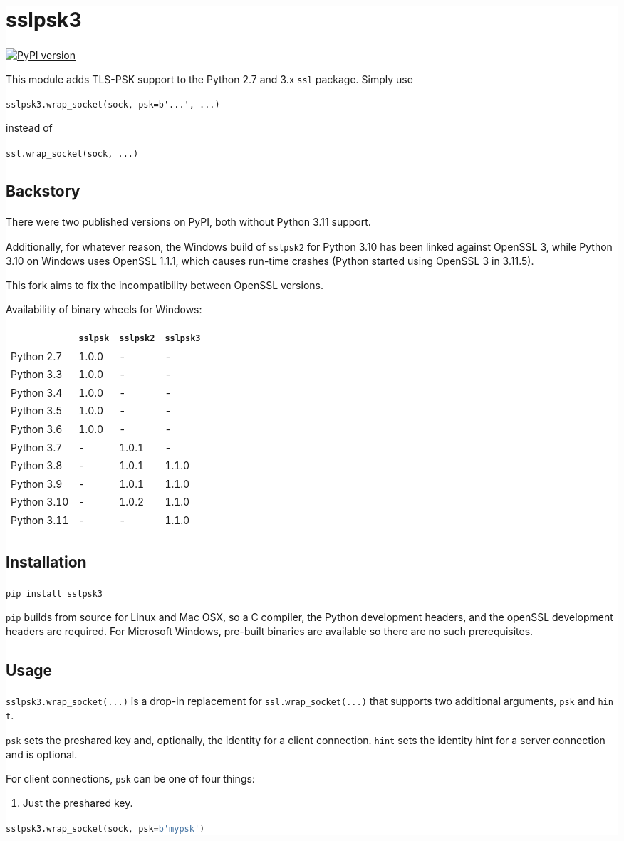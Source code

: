 # sslpsk3

[![PyPI version](https://badge.fury.io/py/sslpsk3.svg)](https://badge.fury.io/py/sslpsk3)

This module adds TLS-PSK support to the Python 2.7 and 3.x `ssl`
package. Simply use

    sslpsk3.wrap_socket(sock, psk=b'...', ...)

instead of

    ssl.wrap_socket(sock, ...)

## Backstory

There were two published versions on PyPI, both without Python 3.11 support.

Additionally, for whatever reason, the Windows build of `sslpsk2` for Python 3.10 has been linked against OpenSSL 3,
while Python 3.10 on Windows uses OpenSSL 1.1.1, which causes run-time crashes (Python started using OpenSSL 3 in 3.11.5).

This fork aims to fix the incompatibility between OpenSSL versions.

Availability of binary wheels for Windows:

&nbsp;      | `sslpsk` | `sslpsk2` | `sslpsk3`
------------|----------|-----------|----------
Python 2.7  | 1.0.0    | -         | -
Python 3.3  | 1.0.0    | -         | -
Python 3.4  | 1.0.0    | -         | -
Python 3.5  | 1.0.0    | -         | -
Python 3.6  | 1.0.0    | -         | -
Python 3.7  | -        | 1.0.1     | -
Python 3.8  | -        | 1.0.1     | 1.1.0
Python 3.9  | -        | 1.0.1     | 1.1.0
Python 3.10 | -        | 1.0.2     | 1.1.0
Python 3.11 | -        | -         | 1.1.0

## Installation

```pip install sslpsk3```

`pip` builds from source for Linux and Mac OSX, so a C compiler, the Python
development headers, and the openSSL development headers are required.  For
Microsoft Windows, pre-built binaries are available so there are no such
prerequisites.

## Usage

`sslpsk3.wrap_socket(...)` is a drop-in replacement for `ssl.wrap_socket(...)` that
supports two additional arguments, `psk` and `hint`.

`psk` sets the preshared key and, optionally, the identity for a client
connection. `hint` sets the identity hint for a server connection and is
optional.

For client connections, `psk` can be one of four things:

1. Just the preshared key.

```python
sslpsk3.wrap_socket(sock, psk=b'mypsk')
```
